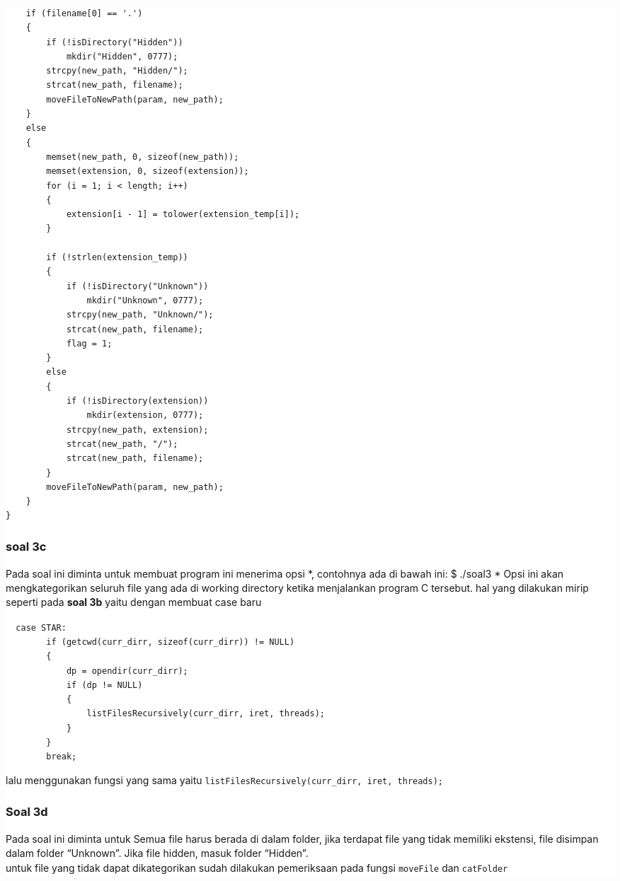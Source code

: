 ```
    if (filename[0] == '.')
    {
        if (!isDirectory("Hidden"))
            mkdir("Hidden", 0777);
        strcpy(new_path, "Hidden/");
        strcat(new_path, filename);
        moveFileToNewPath(param, new_path);
    }
    else
    {
        memset(new_path, 0, sizeof(new_path));
        memset(extension, 0, sizeof(extension));
        for (i = 1; i < length; i++)
        {
            extension[i - 1] = tolower(extension_temp[i]);
        }

        if (!strlen(extension_temp))
        {
            if (!isDirectory("Unknown"))
                mkdir("Unknown", 0777);
            strcpy(new_path, "Unknown/");
            strcat(new_path, filename);
            flag = 1;
        }
        else
        {
            if (!isDirectory(extension))
                mkdir(extension, 0777);
            strcpy(new_path, extension);
            strcat(new_path, "/");
            strcat(new_path, filename);
        }
        moveFileToNewPath(param, new_path);
    }
}
```
### soal 3c
Pada soal ini diminta untuk membuat program ini menerima opsi *, contohnya ada di bawah ini:
$ ./soal3 \*
Opsi ini akan mengkategorikan seluruh file yang ada di working directory ketika menjalankan program C tersebut.
hal yang dilakukan mirip seperti pada **soal 3b** yaitu dengan membuat case baru
```
  case STAR:
        if (getcwd(curr_dirr, sizeof(curr_dirr)) != NULL)
        {
            dp = opendir(curr_dirr);
            if (dp != NULL)
            {
                listFilesRecursively(curr_dirr, iret, threads);
            }
        }
        break;
```
lalu menggunakan fungsi yang sama yaitu `listFilesRecursively(curr_dirr, iret, threads);`
### Soal 3d
Pada soal ini diminta untuk Semua file harus berada di dalam folder, jika terdapat file yang tidak memiliki ekstensi, file disimpan dalam folder “Unknown”. Jika file hidden, masuk folder “Hidden”.
<br>
untuk file yang tidak dapat dikategorikan sudah dilakukan pemeriksaan pada fungsi `moveFile` dan `catFolder`